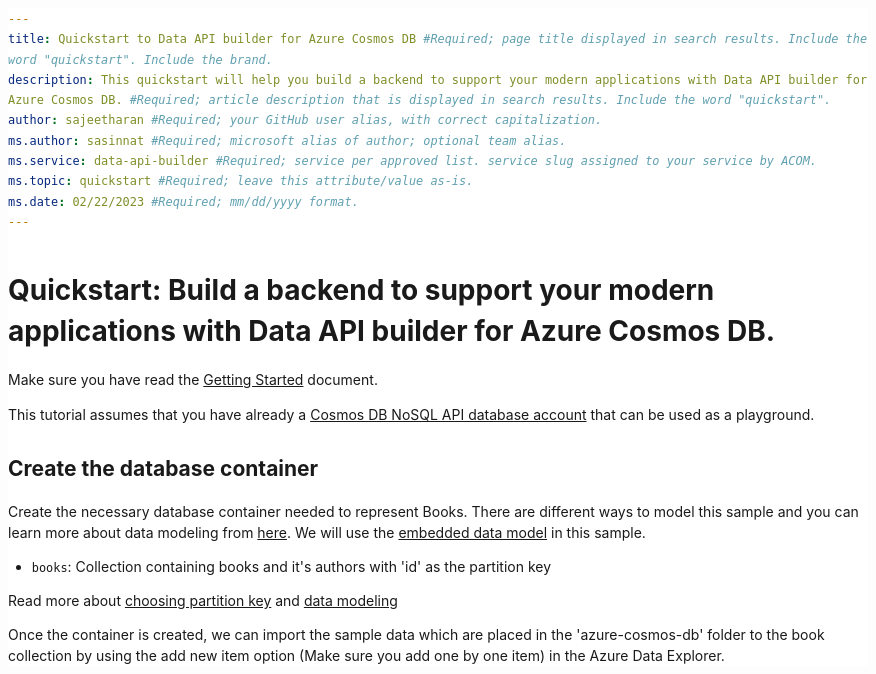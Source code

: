 ```yaml
---
title: Quickstart to Data API builder for Azure Cosmos DB #Required; page title displayed in search results. Include the word "quickstart". Include the brand.
description: This quickstart will help you build a backend to support your modern applications with Data API builder for Azure Cosmos DB. #Required; article description that is displayed in search results. Include the word "quickstart".
author: sajeetharan #Required; your GitHub user alias, with correct capitalization.
ms.author: sasinnat #Required; microsoft alias of author; optional team alias.
ms.service: data-api-builder #Required; service per approved list. service slug assigned to your service by ACOM.
ms.topic: quickstart #Required; leave this attribute/value as-is.
ms.date: 02/22/2023 #Required; mm/dd/yyyy format.
---
```


# Quickstart: Build a backend to support your modern applications with Data API builder for Azure Cosmos DB.

Make sure you have read the [Getting Started](getting-started.md) document.

This tutorial assumes that you have already a [Cosmos DB NoSQL API database account](https://learn.microsoft.com/azure/cosmos-db/sql/create-cosmosdb-resources-portal#create-an-azure-cosmos-db-account) that can be used as a playground.

## Create the database container

Create the necessary database container needed to represent Books. There are different ways to model this sample and you can learn more about data modeling from [here](https://learn.microsoft.com/en-us/azure/cosmos-db/nosql/modeling-data). We will use the [embedded data model](https://learn.microsoft.com/en-us/azure/cosmos-db/nosql/modeling-data#embedding-data) in this sample.

- `books`: Collection containing books and it's authors with 'id' as the partition key

Read more about [choosing partition key](https://docs.microsoft.com/en-us/azure/cosmos-db/partitioning-overview#choose-partitionkey) and [data modeling](https://docs.microsoft.com/en-us/azure/cosmos-db/sql/modeling-data)

Once the container is created, we can import the sample data which are placed in the 'azure-cosmos-db' folder to the book collection by using the add new item option (Make sure you add one by one item) in the Azure Data Explorer.

